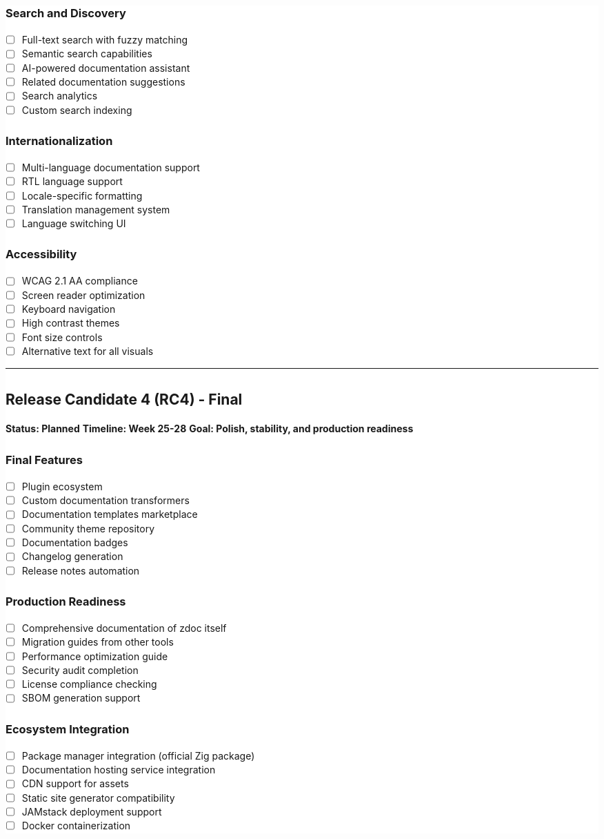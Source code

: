 ### Search and Discovery
- [ ] Full-text search with fuzzy matching
- [ ] Semantic search capabilities
- [ ] AI-powered documentation assistant
- [ ] Related documentation suggestions
- [ ] Search analytics
- [ ] Custom search indexing

### Internationalization
- [ ] Multi-language documentation support
- [ ] RTL language support
- [ ] Locale-specific formatting
- [ ] Translation management system
- [ ] Language switching UI

### Accessibility
- [ ] WCAG 2.1 AA compliance
- [ ] Screen reader optimization
- [ ] Keyboard navigation
- [ ] High contrast themes
- [ ] Font size controls
- [ ] Alternative text for all visuals

---

## Release Candidate 4 (RC4) - Final
**Status: Planned**
**Timeline: Week 25-28**
**Goal: Polish, stability, and production readiness**

### Final Features
- [ ] Plugin ecosystem
- [ ] Custom documentation transformers
- [ ] Documentation templates marketplace
- [ ] Community theme repository
- [ ] Documentation badges
- [ ] Changelog generation
- [ ] Release notes automation

### Production Readiness
- [ ] Comprehensive documentation of zdoc itself
- [ ] Migration guides from other tools
- [ ] Performance optimization guide
- [ ] Security audit completion
- [ ] License compliance checking
- [ ] SBOM generation support

### Ecosystem Integration
- [ ] Package manager integration (official Zig package)
- [ ] Documentation hosting service integration
- [ ] CDN support for assets
- [ ] Static site generator compatibility
- [ ] JAMstack deployment support
- [ ] Docker containerization
